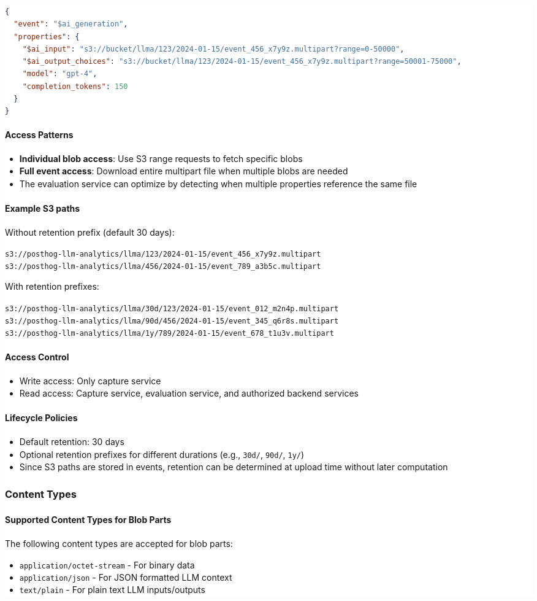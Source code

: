 ```json
{
  "event": "$ai_generation",
  "properties": {
    "$ai_input": "s3://bucket/llma/123/2024-01-15/event_456_x7y9z.multipart?range=0-50000",
    "$ai_output_choices": "s3://bucket/llma/123/2024-01-15/event_456_x7y9z.multipart?range=50001-75000",
    "model": "gpt-4",
    "completion_tokens": 150
  }
}
```

#### Access Patterns

- **Individual blob access**: Use S3 range requests to fetch specific blobs
- **Full event access**: Download entire multipart file when multiple blobs are needed
- The evaluation service can optimize by detecting when multiple properties reference the same file

#### Example S3 paths

Without retention prefix (default 30 days):

```text
s3://posthog-llm-analytics/llma/123/2024-01-15/event_456_x7y9z.multipart
s3://posthog-llm-analytics/llma/456/2024-01-15/event_789_a3b5c.multipart
```

With retention prefixes:

```text
s3://posthog-llm-analytics/llma/30d/123/2024-01-15/event_012_m2n4p.multipart
s3://posthog-llm-analytics/llma/90d/456/2024-01-15/event_345_q6r8s.multipart
s3://posthog-llm-analytics/llma/1y/789/2024-01-15/event_678_t1u3v.multipart
```

#### Access Control

- Write access: Only capture service
- Read access: Capture service, evaluation service, and authorized backend services

#### Lifecycle Policies

- Default retention: 30 days
- Optional retention prefixes for different durations (e.g., `30d/`, `90d/`, `1y/`)
- Since S3 paths are stored in events, retention can be determined at upload time without later computation

### Content Types

#### Supported Content Types for Blob Parts

The following content types are accepted for blob parts:

- `application/octet-stream` - For binary data
- `application/json` - For JSON formatted LLM context
- `text/plain` - For plain text LLM inputs/outputs
